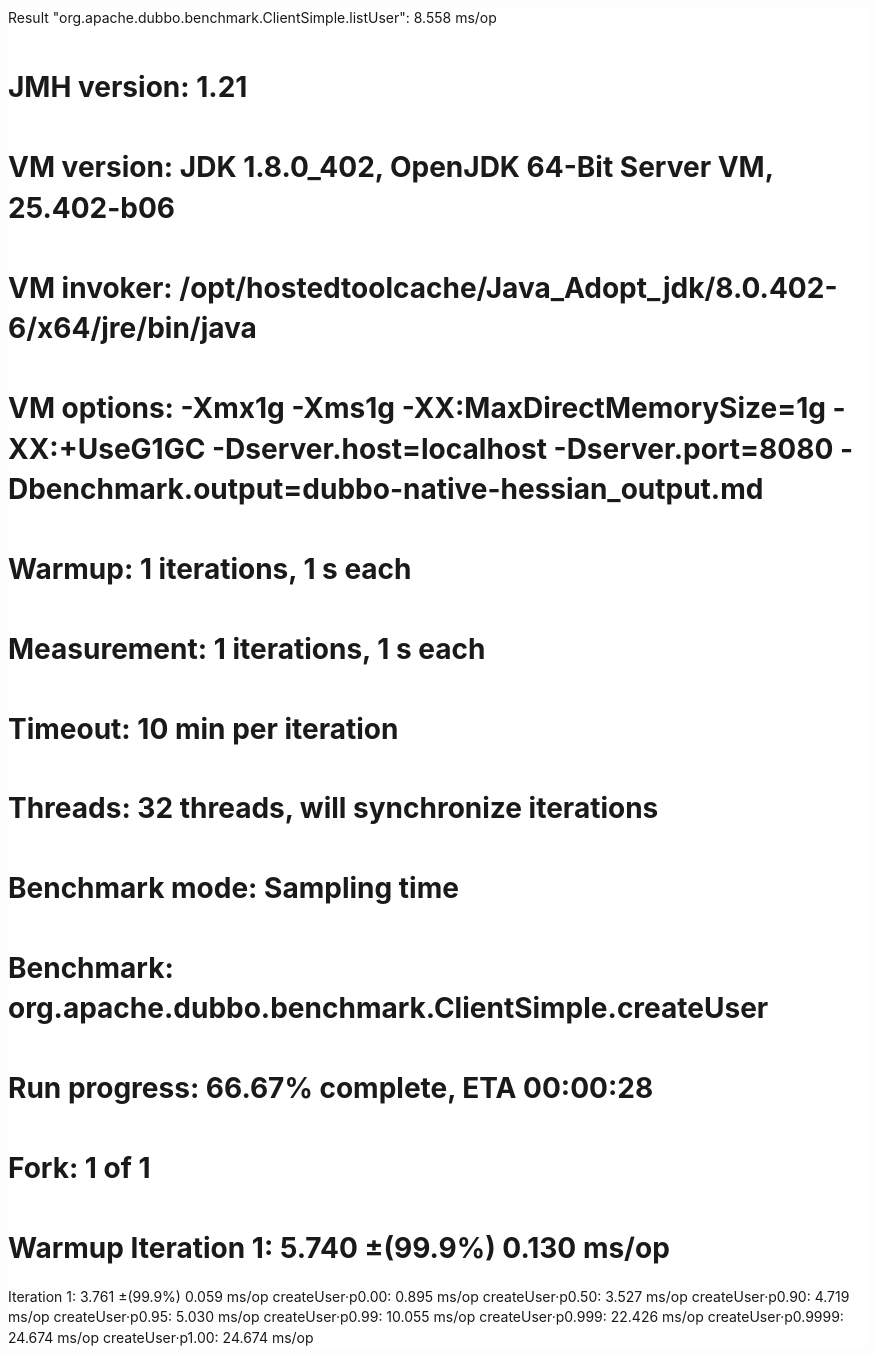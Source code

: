 
Result "org.apache.dubbo.benchmark.ClientSimple.listUser":
  8.558 ms/op


# JMH version: 1.21
# VM version: JDK 1.8.0_402, OpenJDK 64-Bit Server VM, 25.402-b06
# VM invoker: /opt/hostedtoolcache/Java_Adopt_jdk/8.0.402-6/x64/jre/bin/java
# VM options: -Xmx1g -Xms1g -XX:MaxDirectMemorySize=1g -XX:+UseG1GC -Dserver.host=localhost -Dserver.port=8080 -Dbenchmark.output=dubbo-native-hessian_output.md
# Warmup: 1 iterations, 1 s each
# Measurement: 1 iterations, 1 s each
# Timeout: 10 min per iteration
# Threads: 32 threads, will synchronize iterations
# Benchmark mode: Sampling time
# Benchmark: org.apache.dubbo.benchmark.ClientSimple.createUser

# Run progress: 66.67% complete, ETA 00:00:28
# Fork: 1 of 1
# Warmup Iteration   1: 5.740 ±(99.9%) 0.130 ms/op
Iteration   1: 3.761 ±(99.9%) 0.059 ms/op
                 createUser·p0.00:   0.895 ms/op
                 createUser·p0.50:   3.527 ms/op
                 createUser·p0.90:   4.719 ms/op
                 createUser·p0.95:   5.030 ms/op
                 createUser·p0.99:   10.055 ms/op
                 createUser·p0.999:  22.426 ms/op
                 createUser·p0.9999: 24.674 ms/op
                 createUser·p1.00:   24.674 ms/op
